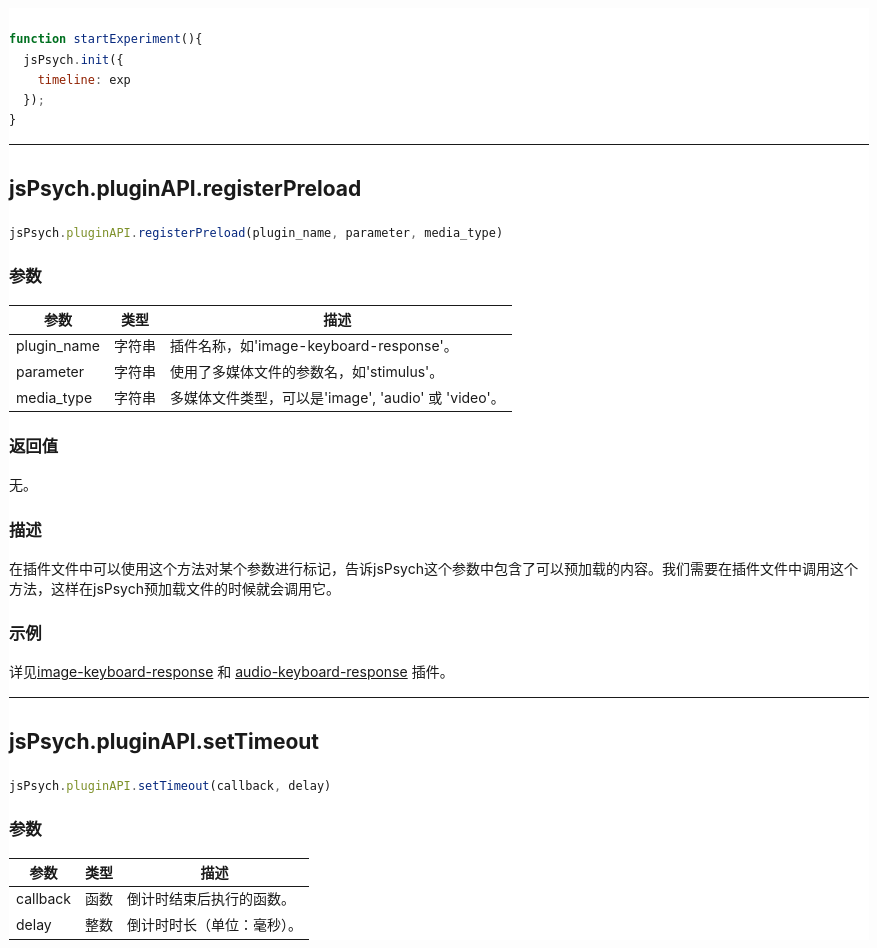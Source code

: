 ```javascript

function startExperiment(){
  jsPsych.init({
    timeline: exp
  });
}
```

---

## jsPsych.pluginAPI.registerPreload

```javascript
jsPsych.pluginAPI.registerPreload(plugin_name, parameter, media_type)
```

### 参数

参数 | 类型 | 描述 
----------|------|------------
plugin_name | 字符串 | 插件名称，如'image-keyboard-response'。 
parameter | 字符串 | 使用了多媒体文件的参数名，如'stimulus'。 
media_type | 字符串 | 多媒体文件类型，可以是'image', 'audio' 或 'video'。 

### 返回值

无。

### 描述

在插件文件中可以使用这个方法对某个参数进行标记，告诉jsPsych这个参数中包含了可以预加载的内容。我们需要在插件文件中调用这个方法，这样在jsPsych预加载文件的时候就会调用它。

### 示例

详见[image-keyboard-response](https://github.com/jspsych/jsPsych/blob/master/plugins/jspsych-image-keyboard-response.js) 和 [audio-keyboard-response](https://github.com/jspsych/jsPsych/blob/master/plugins/jspsych-audio-keyboard-response.js) 插件。

---

## jsPsych.pluginAPI.setTimeout

```javascript
jsPsych.pluginAPI.setTimeout(callback, delay)
```

### 参数

参数 | 类型 | 描述 
----------|------|------------
callback | 函数 | 倒计时结束后执行的函数。 
delay | 整数 | 倒计时时长（单位：毫秒）。 
